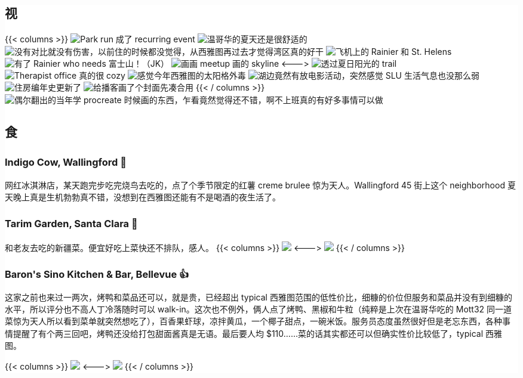 ## 视
{{< columns >}}
![Park run 成了 recurring event](https://media.douchi.space/douchi/media_attachments/files/114/821/210/055/592/410/original/71a53848bdc8c4a1.png)
![温哥华的夏天还是很舒适的](https://media.douchi.space/douchi/media_attachments/files/114/923/671/245/002/794/original/059775727cc2ca43.png)
![没有对比就没有伤害，以前住的时候都没觉得，从西雅图再过去才觉得湾区真的好干](https://media.douchi.space/douchi/media_attachments/files/114/934/855/754/517/540/original/b5b6c43ac125c861.jpg)
![飞机上的 Rainier 和 St. Helens](https://media.douchi.space/douchi/media_attachments/files/114/950/797/511/827/270/original/2d2f351010a3069f.jpg)
![有了 Rainier who needs 富士山！（JK）](https://media.douchi.space/douchi/media_attachments/files/114/950/797/511/543/649/original/29622556ca9ce7d1.jpg)
![画画 meetup 画的 skyline](https://media.douchi.space/douchi/media_attachments/files/114/803/821/380/981/000/original/aafd3815154b7313.png)
<--->
![透过夏日阳光的 trail](https://media.douchi.space/douchi/media_attachments/files/114/849/754/613/627/200/original/8d222e6361db6750.png)
![Therapist office 真的很 cozy](https://media.douchi.space/douchi/media_attachments/files/114/855/476/352/388/749/original/d3090c608afed367.png)
![感觉今年西雅图的太阳格外毒](https://media.douchi.space/douchi/media_attachments/files/114/929/285/002/763/832/original/bb6219053ba39418.png)
![湖边竟然有放电影活动，突然感觉 SLU 生活气息也没那么弱](https://media.douchi.space/douchi/media_attachments/files/114/957/281/789/577/766/original/5236e1ec6fffaee7.png)
![住房编年史更新了](https://media.douchi.space/douchi/media_attachments/files/114/809/027/251/175/819/original/52b7c949de5fa376.png)
![给播客画了个封面先凑合用](https://media.douchi.space/douchi/media_attachments/files/114/890/020/427/412/316/original/077a5b302b1bc4d9.png)
{{< / columns >}}
![偶尔翻出的当年学 procreate 时候画的东西，乍看竟然觉得还不错，啊不上班真的有好多事情可以做](https://media.douchi.space/douchi/media_attachments/files/114/900/875/904/073/000/original/711c1d33e84d6933.png)


## 食
### Indigo Cow, Wallingford 🤩
网红冰淇淋店，某天跑完步吃完烧鸟去吃的，点了个季节限定的红薯 creme brulee 惊为天人。Wallingford 45 街上这个 neighborhood 夏天晚上真是生机勃勃真不错，没想到在西雅图还能有不是喝酒的夜生活了。

### Tarim Garden, Santa Clara 🤩
和老友去吃的新疆菜。便宜好吃上菜快还不排队，感人。
{{< columns >}}
![](https://media.douchi.space/douchi/media_attachments/files/114/946/452/311/188/909/original/b6d4db90b99bfd3b.jpg)
<--->
![](https://media.douchi.space/douchi/media_attachments/files/114/946/452/333/257/689/original/2426f59e6f1a75f3.jpg)
{{< / columns >}}

### Baron's Sino Kitchen & Bar, Bellevue 👍
这家之前也来过一两次，烤鸭和菜品还可以，就是贵，已经超出 typical 西雅图范围的低性价比，细糠的价位但服务和菜品并没有到细糠的水平，所以评分也不高人丁冷落随时可以 walk-in。这次也不例外，俩人点了烤鸭、黑椒和牛粒（纯粹是上次在温哥华吃的 Mott32 同一道菜惊为天人所以看到菜单就突然想吃了），百香果虾球，凉拌黄瓜，一个椰子甜点，一碗米饭。服务员态度虽然很好但是老忘东西，各种事情提醒了有个两三回吧，烤鸭还没给打包甜面酱真是无语。最后要人均 $110……菜的话其实都还可以但确实性价比较低了，typical 西雅图。

{{< columns >}}
![](https://media.douchi.space/douchi/media_attachments/files/114/850/436/250/914/547/original/a8964c6f144df8ab.png)
<--->
![](https://media.douchi.space/douchi/media_attachments/files/114/850/452/589/525/473/original/b92c05dc04712782.png)
{{< / columns >}}
